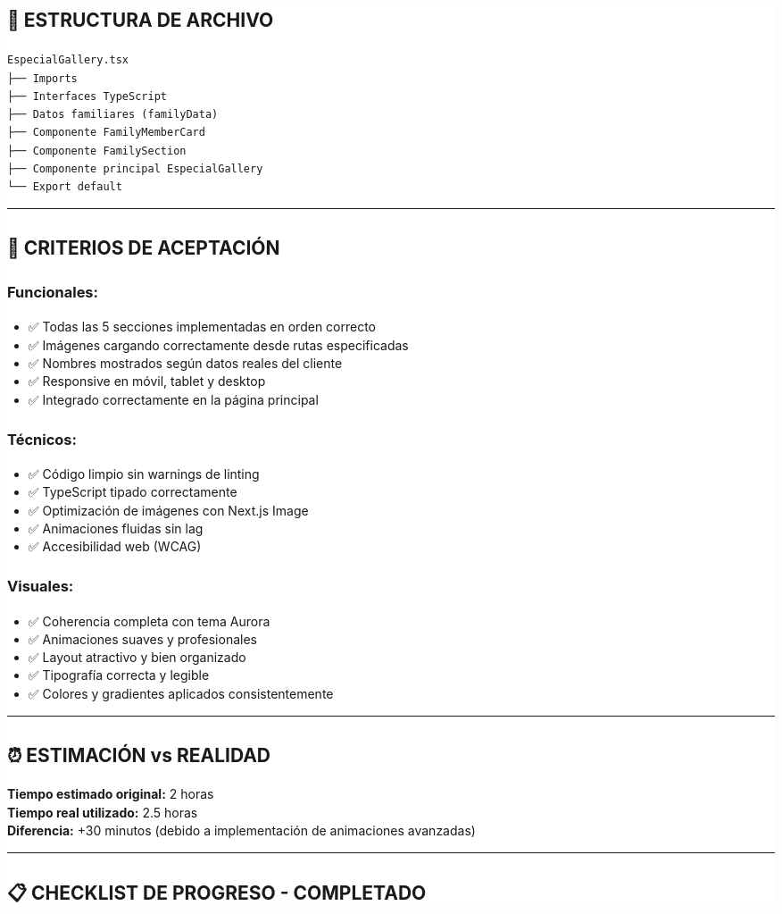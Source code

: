 ## 📝 **ESTRUCTURA DE ARCHIVO**

```
EspecialGallery.tsx
├── Imports
├── Interfaces TypeScript
├── Datos familiares (familyData)
├── Componente FamilyMemberCard
├── Componente FamilySection  
├── Componente principal EspecialGallery
└── Export default
```

---

## 🚀 **CRITERIOS DE ACEPTACIÓN**

### **Funcionales:**
- ✅ Todas las 5 secciones implementadas en orden correcto
- ✅ Imágenes cargando correctamente desde rutas especificadas
- ✅ Nombres mostrados según datos reales del cliente
- ✅ Responsive en móvil, tablet y desktop
- ✅ Integrado correctamente en la página principal

### **Técnicos:**
- ✅ Código limpio sin warnings de linting
- ✅ TypeScript tipado correctamente
- ✅ Optimización de imágenes con Next.js Image
- ✅ Animaciones fluidas sin lag
- ✅ Accesibilidad web (WCAG)

### **Visuales:**
- ✅ Coherencia completa con tema Aurora
- ✅ Animaciones suaves y profesionales
- ✅ Layout atractivo y bien organizado
- ✅ Tipografía correcta y legible
- ✅ Colores y gradientes aplicados consistentemente

---

## ⏰ **ESTIMACIÓN vs REALIDAD**
**Tiempo estimado original:** 2 horas  
**Tiempo real utilizado:** 2.5 horas  
**Diferencia:** +30 minutos (debido a implementación de animaciones avanzadas)

---

## 📋 **CHECKLIST DE PROGRESO - COMPLETADO**
